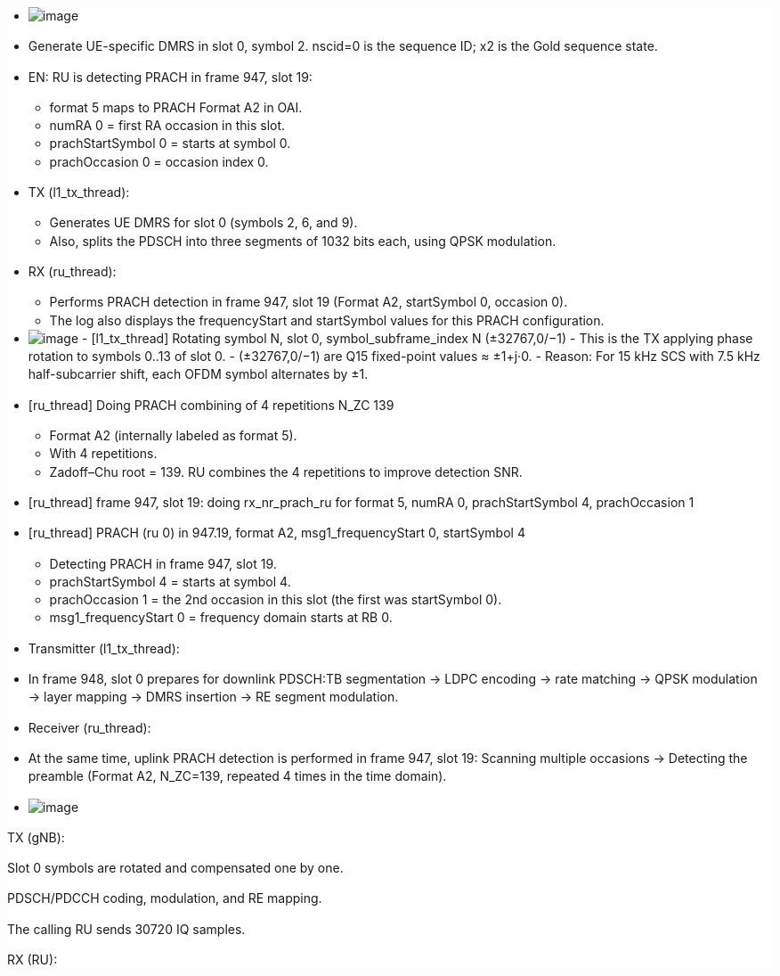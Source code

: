 - <img width="1348" height="215" alt="image" src="https://github.com/user-attachments/assets/5bb44c5d-6f66-4347-a571-f68f23932fe3" />
- Generate UE-specific DMRS in slot 0, symbol 2. nscid=0 is the sequence ID; x2 is the Gold sequence state.
- EN: RU is detecting PRACH in frame 947, slot 19:
  - format 5 maps to PRACH Format A2 in OAI.
  - numRA 0 = first RA occasion in this slot.
  - prachStartSymbol 0 = starts at symbol 0.
  - prachOccasion 0 = occasion index 0.
- TX (l1_tx_thread):
  - Generates UE DMRS for slot 0 (symbols 2, 6, and 9).
  - Also, splits the PDSCH into three segments of 1032 bits each, using QPSK modulation.
 
- RX (ru_thread):
  - Performs PRACH detection in frame 947, slot 19 (Format A2, startSymbol 0, occasion 0).
  - The log also displays the frequencyStart and startSymbol values ​​for this PRACH configuration.

- <img width="1341" height="519" alt="image" src="https://github.com/user-attachments/assets/c1110838-c373-4859-b4e7-fc7c7591508b" />
  - [l1_tx_thread] Rotating symbol N, slot 0, symbol_subframe_index N (±32767,0/−1)
  - This is the TX applying phase rotation to symbols 0..13 of slot 0.
  - (±32767,0/−1) are Q15 fixed-point values ≈ ±1+j·0.
  - Reason: For 15 kHz SCS with 7.5 kHz half-subcarrier shift, each OFDM symbol alternates by ±1.
- [ru_thread] Doing PRACH combining of 4 repetitions N_ZC 139
  - Format A2 (internally labeled as format 5).
  - With 4 repetitions.
  - Zadoff–Chu root = 139.
    RU combines the 4 repetitions to improve detection SNR.

- [ru_thread] frame 947, slot 19: doing rx_nr_prach_ru for format 5, numRA 0, prachStartSymbol 4, prachOccasion 1
- [ru_thread] PRACH (ru 0) in 947.19, format A2, msg1_frequencyStart 0, startSymbol 4
  - Detecting PRACH in frame 947, slot 19.
  - prachStartSymbol 4 = starts at symbol 4.
  - prachOccasion 1 = the 2nd occasion in this slot (the first was startSymbol 0).
  - msg1_frequencyStart 0 = frequency domain starts at RB 0.
 
- Transmitter (l1_tx_thread):
- In frame 948, slot 0 prepares for downlink PDSCH:TB segmentation → LDPC encoding → rate matching → QPSK modulation → layer mapping → DMRS insertion → RE segment modulation.

- Receiver (ru_thread):
- At the same time, uplink PRACH detection is performed in frame 947, slot 19: Scanning multiple occasions → Detecting the preamble (Format A2, N_ZC=139, repeated 4 times in the time domain).


- <img width="1773" height="834" alt="image" src="https://github.com/user-attachments/assets/db6db428-c695-43e8-9834-bf065c51f0be" />
TX (gNB):

Slot 0 symbols are rotated and compensated one by one.

PDSCH/PDCCH coding, modulation, and RE mapping.

The calling RU sends 30720 IQ samples.

RX (RU):
